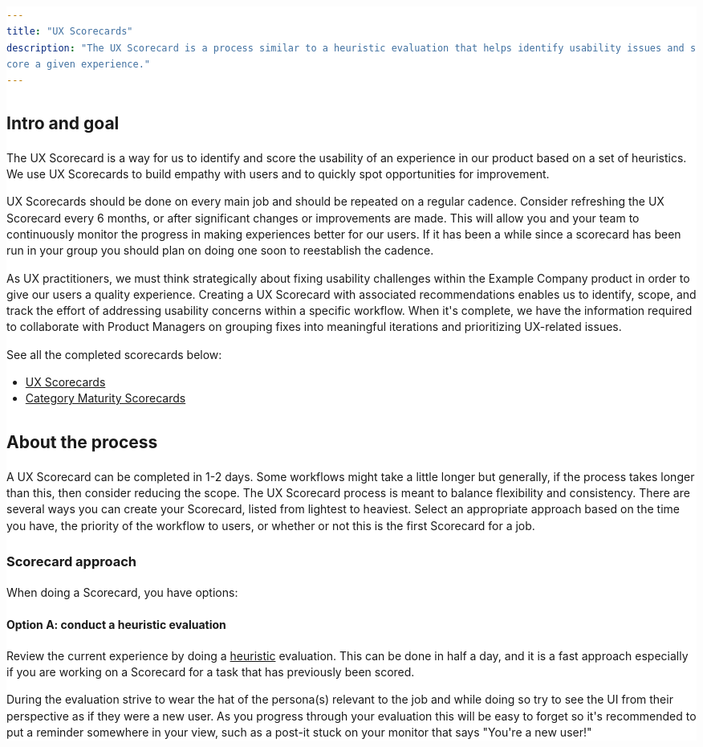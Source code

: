 ```yaml
---
title: "UX Scorecards"
description: "The UX Scorecard is a process similar to a heuristic evaluation that helps identify usability issues and score a given experience."
---
```


## Intro and goal

The UX Scorecard is a way for us to identify and score the usability of an experience in our product based on a set of heuristics. We use UX Scorecards to build empathy with users and to quickly spot opportunities for improvement.

UX Scorecards should be done on every main job and should be repeated on a regular cadence. Consider refreshing the UX Scorecard every 6 months, or after significant changes or improvements are made. This will allow you and your team to continuously monitor the progress in making experiences better for our users. If it has been a while since a scorecard has been run in your group you should plan on doing one soon to reestablish the cadence.

As UX practitioners, we must think strategically about fixing usability challenges within the Example Company product in order to give our users a quality experience. Creating a UX Scorecard with associated recommendations enables us to identify, scope, and track the effort of addressing usability concerns within a specific workflow. When it's complete, we have the information required to collaborate with Product Managers on grouping fixes into meaningful iterations and prioritizing UX-related issues.

See all the completed scorecards below:

* [UX Scorecards](https://example_company.com/groups/example_company-org/-/epics/1714)
* [Category Maturity Scorecards](https://example_company.com/groups/example_company-org/-/epics/6930)

## About the process

A UX Scorecard can be completed in 1-2 days. Some workflows might take a little longer but generally, if the process takes longer than this, then consider reducing the scope. The UX Scorecard process is meant to balance flexibility and consistency. There are several ways you can create your Scorecard, listed from lightest to heaviest. Select an appropriate approach based on the time you have, the priority of the workflow to users, or whether or not this is the first Scorecard for a job.

### Scorecard approach

When doing a Scorecard, you have options:

#### Option A: conduct a heuristic evaluation

Review the current experience by doing a [heuristic](https://www.nngroup.com/articles/ten-usability-heuristics/) evaluation. This can be done in half a day, and it is a fast approach especially if you are working on a Scorecard for a task that has previously been scored.

During the evaluation strive to wear the hat of the persona(s) relevant to the job and while doing so try to see the UI from their perspective as if they were a new user. As you progress through your evaluation this will be easy to forget so it's recommended to put a reminder somewhere in your view, such as a post-it stuck on your monitor that says "You're a new user!"
